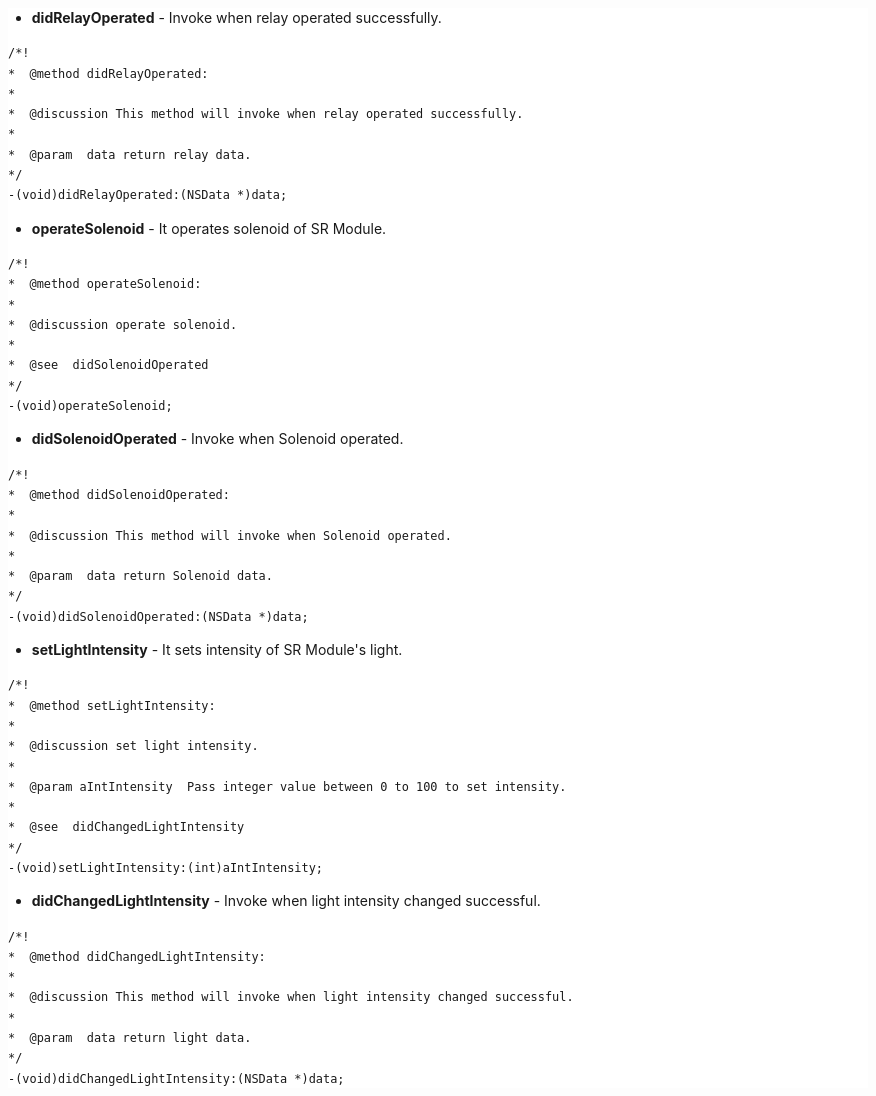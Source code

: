 * **didRelayOperated** - Invoke when relay operated successfully.
```
/*!
*  @method didRelayOperated:
*
*  @discussion This method will invoke when relay operated successfully.
*
*  @param  data return relay data.
*/
-(void)didRelayOperated:(NSData *)data;

```

* **operateSolenoid** - It operates solenoid of SR Module.
```
/*!
*  @method operateSolenoid:
*
*  @discussion operate solenoid.
*
*  @see  didSolenoidOperated
*/
-(void)operateSolenoid;
```

* **didSolenoidOperated** - Invoke when Solenoid operated.
```
/*!
*  @method didSolenoidOperated:
*
*  @discussion This method will invoke when Solenoid operated.
*
*  @param  data return Solenoid data.
*/
-(void)didSolenoidOperated:(NSData *)data;

```

* **setLightIntensity** - It sets intensity of SR Module's light.
```
/*!
*  @method setLightIntensity:
*
*  @discussion set light intensity.
*
*  @param aIntIntensity  Pass integer value between 0 to 100 to set intensity.
*
*  @see  didChangedLightIntensity
*/
-(void)setLightIntensity:(int)aIntIntensity;

```

* **didChangedLightIntensity** - Invoke when light intensity changed successful.
```
/*!
*  @method didChangedLightIntensity:
*
*  @discussion This method will invoke when light intensity changed successful.
*
*  @param  data return light data.
*/
-(void)didChangedLightIntensity:(NSData *)data;
```
